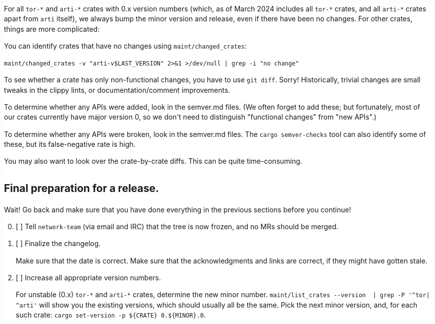    For all `tor-*` and `arti-*` crates with 0.x version numbers
   (which, as of March 2024 includes all `tor-*` crates,
   and all `arti-*` crates apart from `arti` itself),
   we always bump the minor version and release,
   even if there have been no changes.
   For other crates, things are more complicated:

   You can identify crates that have no changes using `maint/changed_crates`:
   ```
   maint/changed_crates -v "arti-v$LAST_VERSION" 2>&1 >/dev/null | grep -i "no change"
   ```

   To see whether a crate has only non-functional changes,
   you have to use  `git diff`.  Sorry!
   Historically, trivial changes
   are small tweaks in the clippy lints,
   or documentation/comment improvements.

   To determine whether any APIs were added,
   look in the semver.md files.
   (We often forget to add these;
   but fortunately,
   most of our crates currently have major version 0,
   so we don't need to distinguish "functional changes"
   from "new APIs".)

   To determine whether any APIs were broken,
   look in the semver.md files.
   The `cargo semver-checks` tool
   can also identify some of these,
   but its false-negative rate is high.

   You may also want to look over the crate-by-crate diffs.
   This can be quite time-consuming.

## Final preparation for a release.

Wait! Go back and make sure
that you have done everything in the previous sections
before you continue!

0. [ ] Tell `network-team` (via email and IRC) that the tree is now frozen,
   and no MRs should be merged.

1. [ ] Finalize the changelog.

   Make sure that the date is correct.
   Make sure that the acknowledgments and links are correct,
   if they might have gotten stale.

2. [ ] Increase all appropriate version numbers.

   For unstable (0.x) `tor-*` and `arti-*` crates,
   determine the new minor number.
   `maint/list_crates --version  | grep -P '^tor|^arti'`
   will show you the existing versions,
   which should usually all be the same.
   Pick the next minor version, and, for each such crate:
   `cargo set-version -p ${CRATE} 0.${MINOR}.0`.


[issues]: https://gitlab.torproject.org/tpo/core/arti/-/issues/?label_name%5B%5D=Blocker
[merge requests]: https://gitlab.torproject.org/tpo/core/arti/-/merge_requests/?label_name[]=Blocker
[#1983]: https://gitlab.torproject.org/tpo/core/arti/-/issues/1983
   [Upgrade Blocker]: https://gitlab.torproject.org/tpo/core/arti/-/issues/&state=opened&label_name[]=Upgrade%20Blocker
[!2271]: https://gitlab.torproject.org/tpo/core/arti/-/merge_requests/2271
[em dash]: https://en.wikipedia.org/wiki/Dash
